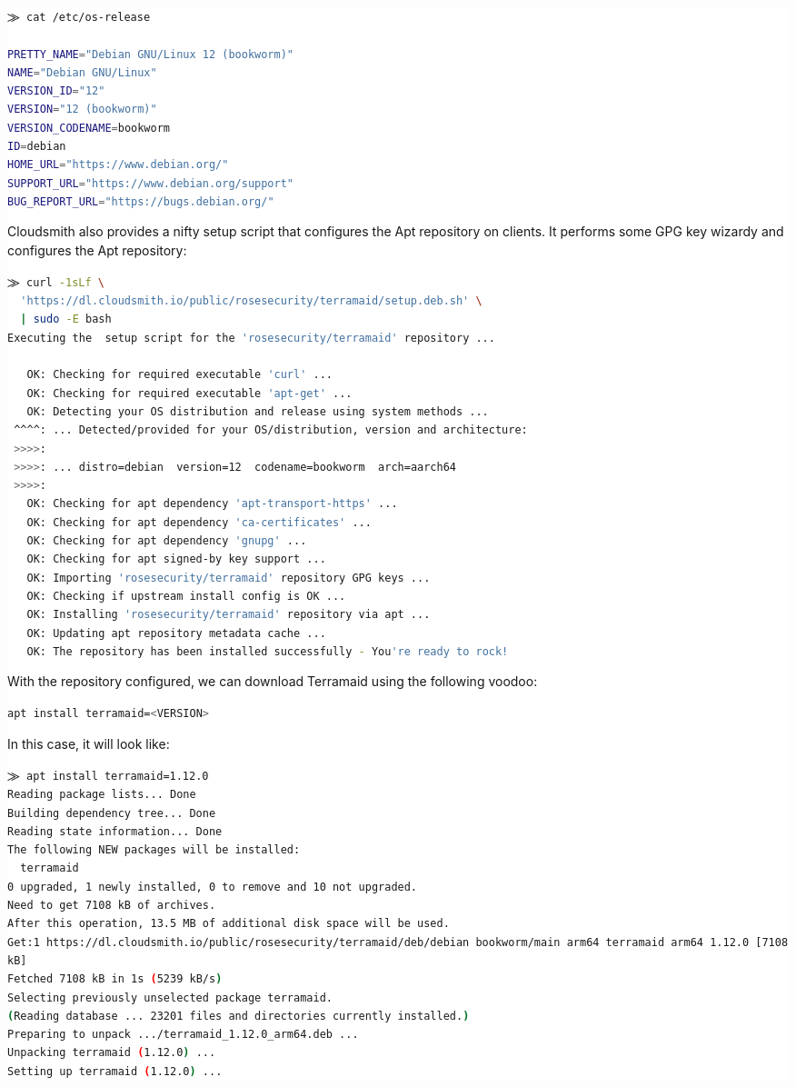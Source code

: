 ```sh
⨠ cat /etc/os-release

PRETTY_NAME="Debian GNU/Linux 12 (bookworm)"
NAME="Debian GNU/Linux"
VERSION_ID="12"
VERSION="12 (bookworm)"
VERSION_CODENAME=bookworm
ID=debian
HOME_URL="https://www.debian.org/"
SUPPORT_URL="https://www.debian.org/support"
BUG_REPORT_URL="https://bugs.debian.org/"
```

Cloudsmith also provides a nifty setup script that configures the Apt repository on clients. It performs some GPG key wizardy and configures the Apt repository:

```sh
⨠ curl -1sLf \
  'https://dl.cloudsmith.io/public/rosesecurity/terramaid/setup.deb.sh' \
  | sudo -E bash
Executing the  setup script for the 'rosesecurity/terramaid' repository ...

   OK: Checking for required executable 'curl' ...
   OK: Checking for required executable 'apt-get' ...
   OK: Detecting your OS distribution and release using system methods ...
 ^^^^: ... Detected/provided for your OS/distribution, version and architecture:
 >>>>:
 >>>>: ... distro=debian  version=12  codename=bookworm  arch=aarch64
 >>>>:
   OK: Checking for apt dependency 'apt-transport-https' ...
   OK: Checking for apt dependency 'ca-certificates' ...
   OK: Checking for apt dependency 'gnupg' ...
   OK: Checking for apt signed-by key support ...
   OK: Importing 'rosesecurity/terramaid' repository GPG keys ...
   OK: Checking if upstream install config is OK ...
   OK: Installing 'rosesecurity/terramaid' repository via apt ...
   OK: Updating apt repository metadata cache ...
   OK: The repository has been installed successfully - You're ready to rock!
```

With the repository configured, we can download Terramaid using the following voodoo:

```sh
apt install terramaid=<VERSION>
```

In this case, it will look like:

```sh
⨠ apt install terramaid=1.12.0
Reading package lists... Done
Building dependency tree... Done
Reading state information... Done
The following NEW packages will be installed:
  terramaid
0 upgraded, 1 newly installed, 0 to remove and 10 not upgraded.
Need to get 7108 kB of archives.
After this operation, 13.5 MB of additional disk space will be used.
Get:1 https://dl.cloudsmith.io/public/rosesecurity/terramaid/deb/debian bookworm/main arm64 terramaid arm64 1.12.0 [7108 kB]
Fetched 7108 kB in 1s (5239 kB/s)
Selecting previously unselected package terramaid.
(Reading database ... 23201 files and directories currently installed.)
Preparing to unpack .../terramaid_1.12.0_arm64.deb ...
Unpacking terramaid (1.12.0) ...
Setting up terramaid (1.12.0) ...
```